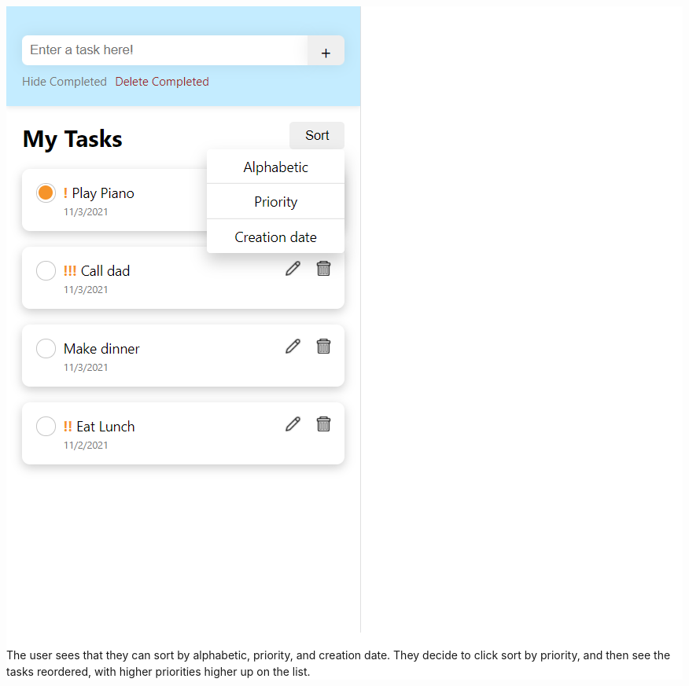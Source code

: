 ![Before Priority Sort](./screenshots/before-sort.png)

The user sees that they can sort by alphabetic, priority, and creation date.
They decide to click sort by priority, and then see the tasks reordered, with higher priorities
higher up on the list.

